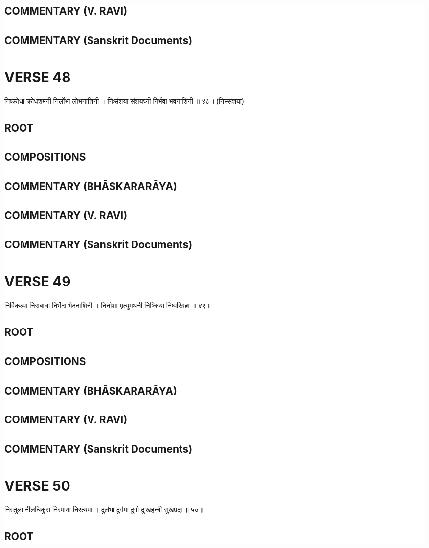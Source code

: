 ## COMMENTARY (V. RAVI)

## COMMENTARY (Sanskrit Documents)


# VERSE 48
निष्क्रोधा क्रोधशमनी निर्लोभा लोभनाशिनी ।
निःसंशया संशयघ्नी निर्भवा भवनाशिनी ॥ ४८॥ (निस्संशया)

## ROOT

## COMPOSITIONS

## COMMENTARY (BHĀSKARARĀYA)

## COMMENTARY (V. RAVI)

## COMMENTARY (Sanskrit Documents)


# VERSE 49
निर्विकल्पा निराबाधा निर्भेदा भेदनाशिनी ।
निर्नाशा मृत्युमथनी निष्क्रिया निष्परिग्रहा ॥ ४९॥

## ROOT

## COMPOSITIONS

## COMMENTARY (BHĀSKARARĀYA)

## COMMENTARY (V. RAVI)

## COMMENTARY (Sanskrit Documents)


# VERSE 50
निस्तुला नीलचिकुरा निरपाया निरत्यया ।
दुर्लभा दुर्गमा दुर्गा दुःखहन्त्री सुखप्रदा ॥ ५०॥

## ROOT
